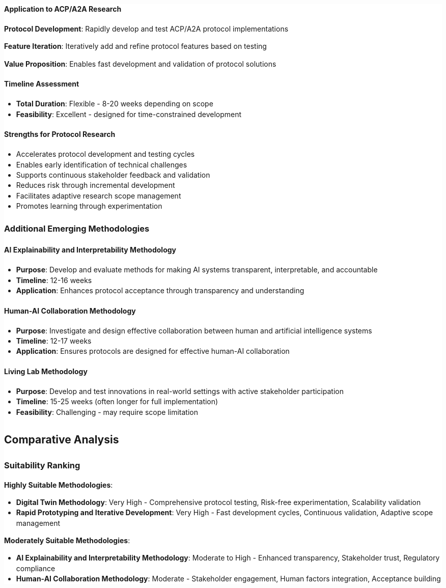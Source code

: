 #### Application to ACP/A2A Research

**Protocol Development**: Rapidly develop and test ACP/A2A protocol implementations

**Feature Iteration**: Iteratively add and refine protocol features based on testing

**Value Proposition**: Enables fast development and validation of protocol solutions

#### Timeline Assessment
- **Total Duration**: Flexible - 8-20 weeks depending on scope
- **Feasibility**: Excellent - designed for time-constrained development

#### Strengths for Protocol Research
- Accelerates protocol development and testing cycles
- Enables early identification of technical challenges
- Supports continuous stakeholder feedback and validation
- Reduces risk through incremental development
- Facilitates adaptive research scope management
- Promotes learning through experimentation

### Additional Emerging Methodologies

#### AI Explainability and Interpretability Methodology
- **Purpose**: Develop and evaluate methods for making AI systems transparent, interpretable, and accountable
- **Timeline**: 12-16 weeks
- **Application**: Enhances protocol acceptance through transparency and understanding

#### Human-AI Collaboration Methodology
- **Purpose**: Investigate and design effective collaboration between human and artificial intelligence systems
- **Timeline**: 12-17 weeks
- **Application**: Ensures protocols are designed for effective human-AI collaboration

#### Living Lab Methodology
- **Purpose**: Develop and test innovations in real-world settings with active stakeholder participation
- **Timeline**: 15-25 weeks (often longer for full implementation)
- **Feasibility**: Challenging - may require scope limitation

## Comparative Analysis

### Suitability Ranking

**Highly Suitable Methodologies**:
- **Digital Twin Methodology**: Very High - Comprehensive protocol testing, Risk-free experimentation, Scalability validation
- **Rapid Prototyping and Iterative Development**: Very High - Fast development cycles, Continuous validation, Adaptive scope management

**Moderately Suitable Methodologies**:
- **AI Explainability and Interpretability Methodology**: Moderate to High - Enhanced transparency, Stakeholder trust, Regulatory compliance
- **Human-AI Collaboration Methodology**: Moderate - Stakeholder engagement, Human factors integration, Acceptance building
